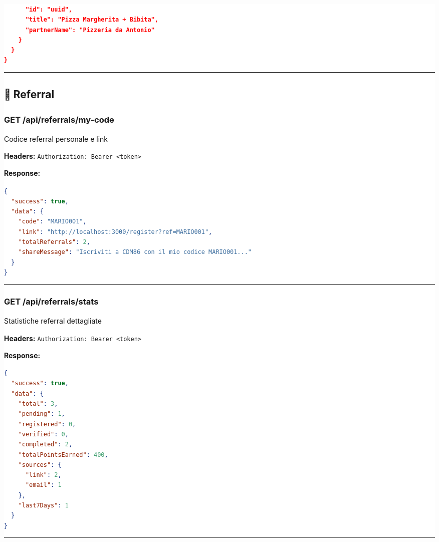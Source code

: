 ```json
      "id": "uuid",
      "title": "Pizza Margherita + Bibita",
      "partnerName": "Pizzeria da Antonio"
    }
  }
}
```

---

## 🔗 Referral

### GET /api/referrals/my-code
Codice referral personale e link

**Headers:** `Authorization: Bearer <token>`

**Response:**
```json
{
  "success": true,
  "data": {
    "code": "MARIO001",
    "link": "http://localhost:3000/register?ref=MARIO001",
    "totalReferrals": 2,
    "shareMessage": "Iscriviti a CDM86 con il mio codice MARIO001..."
  }
}
```

---

### GET /api/referrals/stats
Statistiche referral dettagliate

**Headers:** `Authorization: Bearer <token>`

**Response:**
```json
{
  "success": true,
  "data": {
    "total": 3,
    "pending": 1,
    "registered": 0,
    "verified": 0,
    "completed": 2,
    "totalPointsEarned": 400,
    "sources": {
      "link": 2,
      "email": 1
    },
    "last7Days": 1
  }
}
```

---